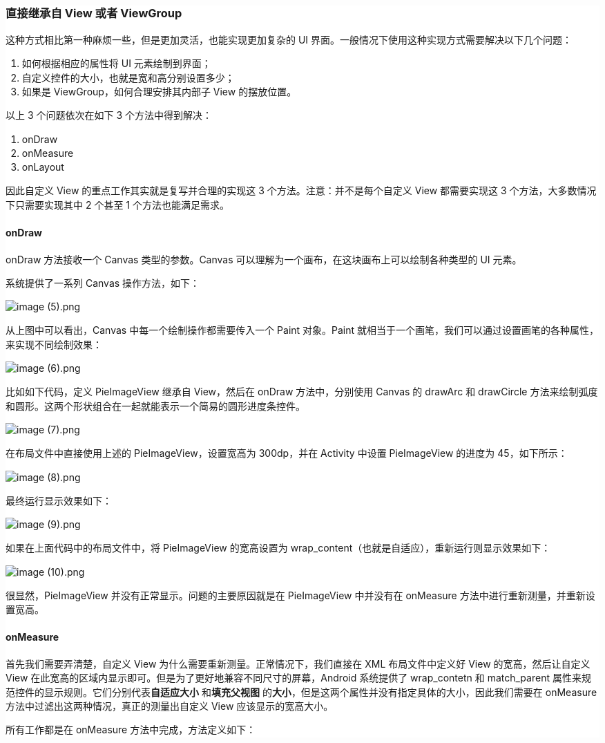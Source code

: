 ### 直接继承自 View 或者 ViewGroup

这种方式相比第一种麻烦一些，但是更加灵活，也能实现更加复杂的 UI 界面。一般情况下使用这种实现方式需要解决以下几个问题：

1. 如何根据相应的属性将 UI 元素绘制到界面；
2. 自定义控件的大小，也就是宽和高分别设置多少；
3. 如果是 ViewGroup，如何合理安排其内部子 View 的摆放位置。

以上 3 个问题依次在如下 3 个方法中得到解决：

1. onDraw
2. onMeasure
3. onLayout

因此自定义 View 的重点工作其实就是复写并合理的实现这 3 个方法。注意：并不是每个自定义 View 都需要实现这 3 个方法，大多数情况下只需要实现其中 2 个甚至 1 个方法也能满足需求。

#### onDraw

onDraw 方法接收一个 Canvas 类型的参数。Canvas 可以理解为一个画布，在这块画布上可以绘制各种类型的 UI 元素。

系统提供了一系列 Canvas 操作方法，如下：

<Image alt="image (5).png" src="https://s0.lgstatic.com/i/image/M00/08/47/Ciqc1F66brqANYwaAAFgenmfG7o790.png"/>

从上图中可以看出，Canvas 中每一个绘制操作都需要传入一个 Paint 对象。Paint 就相当于一个画笔，我们可以通过设置画笔的各种属性，来实现不同绘制效果：

<Image alt="image (6).png" src="https://s0.lgstatic.com/i/image/M00/08/47/CgqCHl66bsKAC3aYAAEfignRLSI590.png"/>

比如如下代码，定义 PieImageView 继承自 View，然后在 onDraw 方法中，分别使用 Canvas 的 drawArc 和 drawCircle 方法来绘制弧度和圆形。这两个形状组合在一起就能表示一个简易的圆形进度条控件。

<Image alt="image (7).png" src="https://s0.lgstatic.com/i/image/M00/08/47/Ciqc1F66bs2AS0zEAAQY2ssC74o325.png"/>

在布局文件中直接使用上述的 PieImageView，设置宽高为 300dp，并在 Activity 中设置 PieImageView 的进度为 45，如下所示：

<Image alt="image (8).png" src="https://s0.lgstatic.com/i/image/M00/08/47/CgqCHl66btSAYWPrAAH9B9MVFqA640.png"/>

最终运行显示效果如下：

<Image alt="image (9).png" src="https://s0.lgstatic.com/i/image/M00/08/47/Ciqc1F66btyAc0PJAAIpVraUjo0218.png"/>

如果在上面代码中的布局文件中，将 PieImageView 的宽高设置为 wrap_content（也就是自适应），重新运行则显示效果如下：

<Image alt="image (10).png" src="https://s0.lgstatic.com/i/image/M00/08/47/CgqCHl66buWAP4coAAG7qEuu7jo510.png"/>

很显然，PieImageView 并没有正常显示。问题的主要原因就是在 PieImageView 中并没有在 onMeasure 方法中进行重新测量，并重新设置宽高。

#### onMeasure

首先我们需要弄清楚，自定义 View 为什么需要重新测量。正常情况下，我们直接在 XML 布局文件中定义好 View 的宽高，然后让自定义 View 在此宽高的区域内显示即可。但是为了更好地兼容不同尺寸的屏幕，Android 系统提供了 wrap_contetn 和 match_parent 属性来规范控件的显示规则。它们分别代表**自适应大小** 和**填充父视图** 的**大小**，但是这两个属性并没有指定具体的大小，因此我们需要在 onMeasure 方法中过滤出这两种情况，真正的测量出自定义 View 应该显示的宽高大小。

所有工作都是在 onMeasure 方法中完成，方法定义如下：
